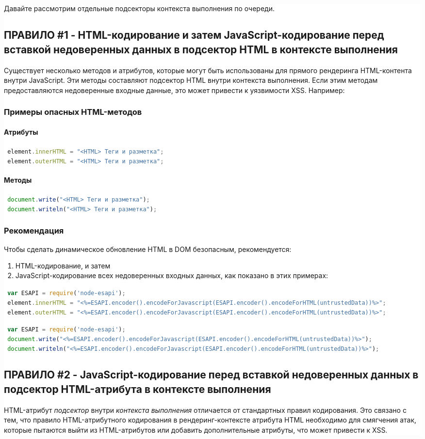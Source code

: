Давайте рассмотрим отдельные подсекторы контекста выполнения по очереди.

## ПРАВИЛО \#1 - HTML-кодирование и затем JavaScript-кодирование перед вставкой недоверенных данных в подсектор HTML в контексте выполнения

Существует несколько методов и атрибутов, которые могут быть использованы для прямого рендеринга HTML-контента внутри JavaScript. Эти методы составляют подсектор HTML внутри контекста выполнения. Если этим методам предоставляются недоверенные входные данные, это может привести к уязвимости XSS. Например:

### Примеры опасных HTML-методов

#### Атрибуты

```javascript
 element.innerHTML = "<HTML> Теги и разметка";
 element.outerHTML = "<HTML> Теги и разметка";
```

#### Методы

```javascript
 document.write("<HTML> Теги и разметка");
 document.writeln("<HTML> Теги и разметка");
```

### Рекомендация

Чтобы сделать динамическое обновление HTML в DOM безопасным, рекомендуется:

 1. HTML-кодирование, и затем
 2. JavaScript-кодирование всех недоверенных входных данных, как показано в этих примерах:

```javascript
 var ESAPI = require('node-esapi');
 element.innerHTML = "<%=ESAPI.encoder().encodeForJavascript(ESAPI.encoder().encodeForHTML(untrustedData))%>";
 element.outerHTML = "<%=ESAPI.encoder().encodeForJavascript(ESAPI.encoder().encodeForHTML(untrustedData))%>";
```

```javascript
 var ESAPI = require('node-esapi');
 document.write("<%=ESAPI.encoder().encodeForJavascript(ESAPI.encoder().encodeForHTML(untrustedData))%>");
 document.writeln("<%=ESAPI.encoder().encodeForJavascript(ESAPI.encoder().encodeForHTML(untrustedData))%>");
```

## ПРАВИЛО \#2 - JavaScript-кодирование перед вставкой недоверенных данных в подсектор HTML-атрибута в контексте выполнения

HTML-атрибут *подсектор* внутри *контекста выполнения* отличается от стандартных правил кодирования. Это связано с тем, что правило HTML-атрибутного кодирования в рендеринг-контексте атрибута HTML необходимо для смягчения атак, которые пытаются выйти из HTML-атрибутов или добавить дополнительные атрибуты, что может привести к XSS.
